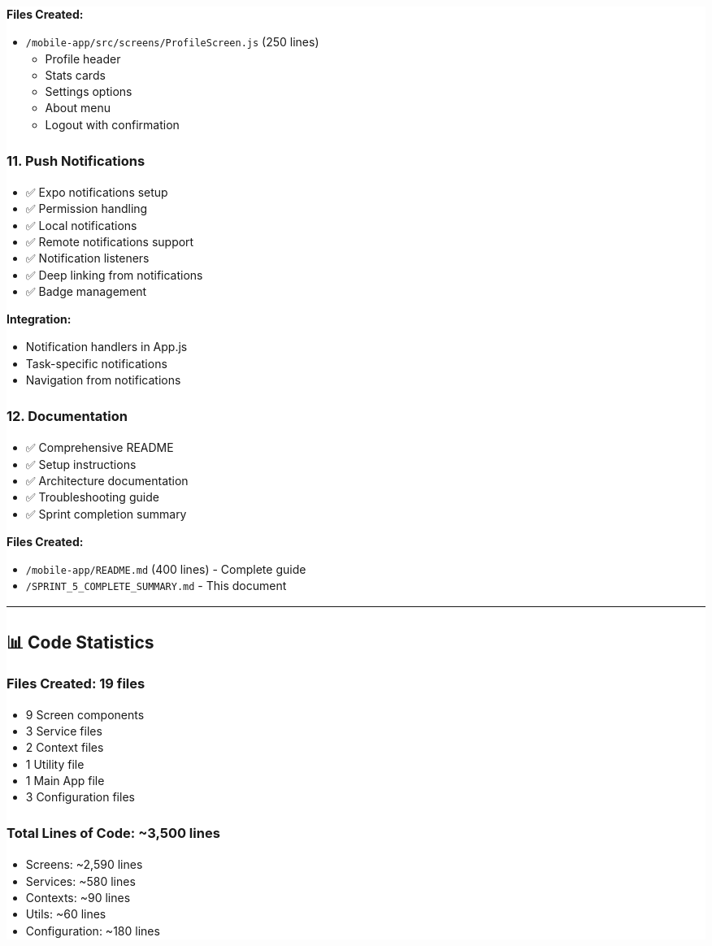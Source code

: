 **Files Created:**
- `/mobile-app/src/screens/ProfileScreen.js` (250 lines)
  - Profile header
  - Stats cards
  - Settings options
  - About menu
  - Logout with confirmation

### 11. Push Notifications
- ✅ Expo notifications setup
- ✅ Permission handling
- ✅ Local notifications
- ✅ Remote notifications support
- ✅ Notification listeners
- ✅ Deep linking from notifications
- ✅ Badge management

**Integration:**
- Notification handlers in App.js
- Task-specific notifications
- Navigation from notifications

### 12. Documentation
- ✅ Comprehensive README
- ✅ Setup instructions
- ✅ Architecture documentation
- ✅ Troubleshooting guide
- ✅ Sprint completion summary

**Files Created:**
- `/mobile-app/README.md` (400 lines) - Complete guide
- `/SPRINT_5_COMPLETE_SUMMARY.md` - This document

---

## 📊 Code Statistics

### Files Created: 19 files
- 9 Screen components
- 3 Service files
- 2 Context files
- 1 Utility file
- 1 Main App file
- 3 Configuration files

### Total Lines of Code: ~3,500 lines
- Screens: ~2,590 lines
- Services: ~580 lines
- Contexts: ~90 lines
- Utils: ~60 lines
- Configuration: ~180 lines
